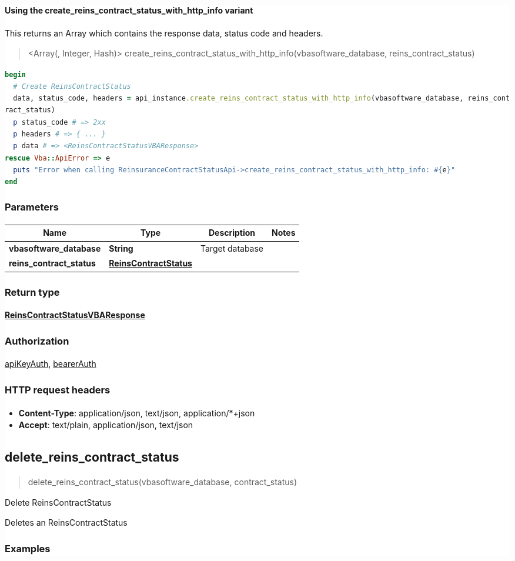 #### Using the create_reins_contract_status_with_http_info variant

This returns an Array which contains the response data, status code and headers.

> <Array(<ReinsContractStatusVBAResponse>, Integer, Hash)> create_reins_contract_status_with_http_info(vbasoftware_database, reins_contract_status)

```ruby
begin
  # Create ReinsContractStatus
  data, status_code, headers = api_instance.create_reins_contract_status_with_http_info(vbasoftware_database, reins_contract_status)
  p status_code # => 2xx
  p headers # => { ... }
  p data # => <ReinsContractStatusVBAResponse>
rescue Vba::ApiError => e
  puts "Error when calling ReinsuranceContractStatusApi->create_reins_contract_status_with_http_info: #{e}"
end
```

### Parameters

| Name | Type | Description | Notes |
| ---- | ---- | ----------- | ----- |
| **vbasoftware_database** | **String** | Target database |  |
| **reins_contract_status** | [**ReinsContractStatus**](ReinsContractStatus.md) |  |  |

### Return type

[**ReinsContractStatusVBAResponse**](ReinsContractStatusVBAResponse.md)

### Authorization

[apiKeyAuth](../README.md#apiKeyAuth), [bearerAuth](../README.md#bearerAuth)

### HTTP request headers

- **Content-Type**: application/json, text/json, application/*+json
- **Accept**: text/plain, application/json, text/json


## delete_reins_contract_status

> delete_reins_contract_status(vbasoftware_database, contract_status)

Delete ReinsContractStatus

Deletes an ReinsContractStatus

### Examples
